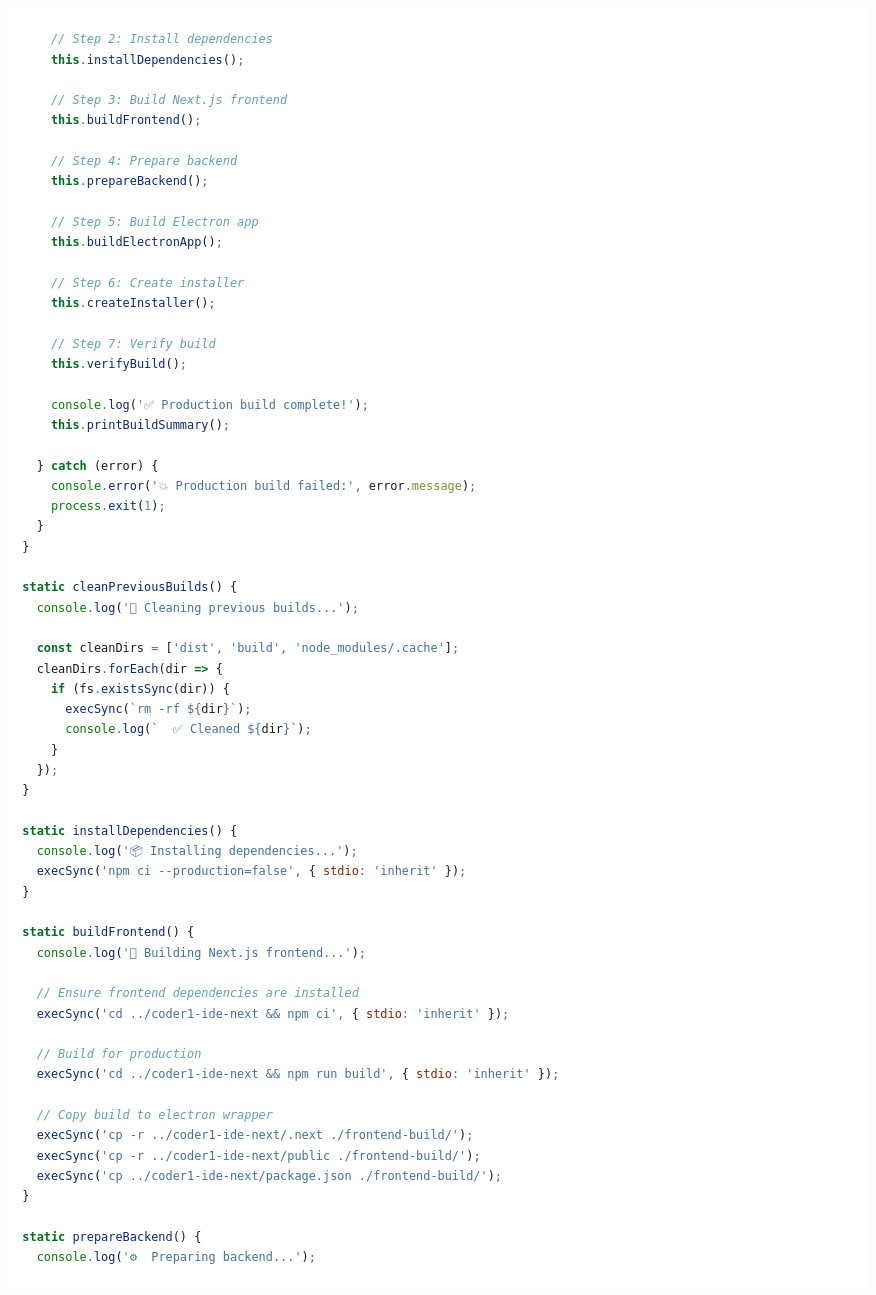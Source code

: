 ```javascript
      
      // Step 2: Install dependencies
      this.installDependencies();
      
      // Step 3: Build Next.js frontend
      this.buildFrontend();
      
      // Step 4: Prepare backend
      this.prepareBackend();
      
      // Step 5: Build Electron app
      this.buildElectronApp();
      
      // Step 6: Create installer
      this.createInstaller();
      
      // Step 7: Verify build
      this.verifyBuild();
      
      console.log('✅ Production build complete!');
      this.printBuildSummary();
      
    } catch (error) {
      console.error('💥 Production build failed:', error.message);
      process.exit(1);
    }
  }
  
  static cleanPreviousBuilds() {
    console.log('🧹 Cleaning previous builds...');
    
    const cleanDirs = ['dist', 'build', 'node_modules/.cache'];
    cleanDirs.forEach(dir => {
      if (fs.existsSync(dir)) {
        execSync(`rm -rf ${dir}`);
        console.log(`  ✅ Cleaned ${dir}`);
      }
    });
  }
  
  static installDependencies() {
    console.log('📦 Installing dependencies...');
    execSync('npm ci --production=false', { stdio: 'inherit' });
  }
  
  static buildFrontend() {
    console.log('🎨 Building Next.js frontend...');
    
    // Ensure frontend dependencies are installed
    execSync('cd ../coder1-ide-next && npm ci', { stdio: 'inherit' });
    
    // Build for production
    execSync('cd ../coder1-ide-next && npm run build', { stdio: 'inherit' });
    
    // Copy build to electron wrapper
    execSync('cp -r ../coder1-ide-next/.next ./frontend-build/');
    execSync('cp -r ../coder1-ide-next/public ./frontend-build/');
    execSync('cp ../coder1-ide-next/package.json ./frontend-build/');
  }
  
  static prepareBackend() {
    console.log('⚙️  Preparing backend...');
    
```